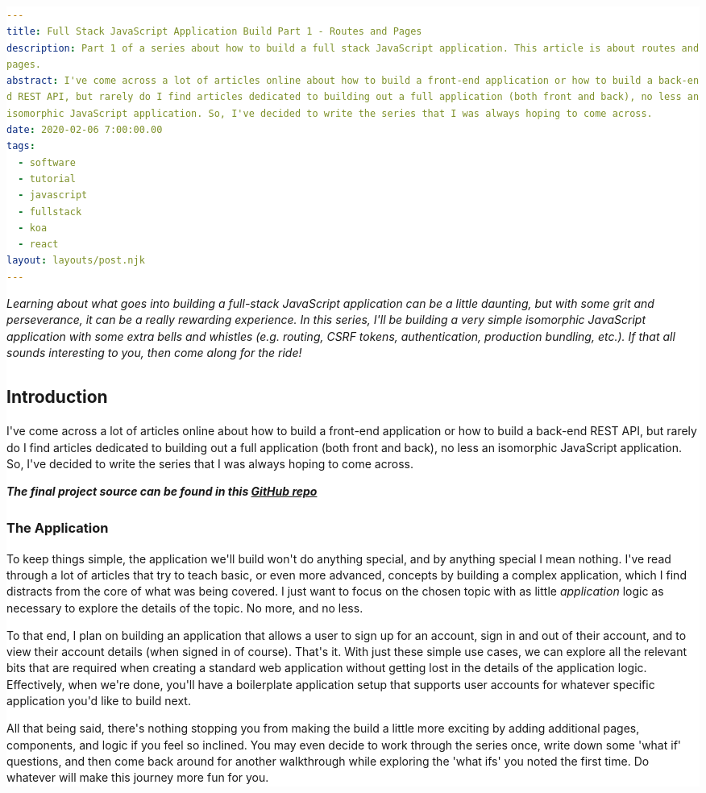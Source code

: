 ```yaml
---
title: Full Stack JavaScript Application Build Part 1 - Routes and Pages
description: Part 1 of a series about how to build a full stack JavaScript application. This article is about routes and pages.
abstract: I've come across a lot of articles online about how to build a front-end application or how to build a back-end REST API, but rarely do I find articles dedicated to building out a full application (both front and back), no less an isomorphic JavaScript application. So, I've decided to write the series that I was always hoping to come across.
date: 2020-02-06 7:00:00.00
tags:
  - software
  - tutorial
  - javascript
  - fullstack
  - koa
  - react
layout: layouts/post.njk
---
```


_Learning about what goes into building a full-stack JavaScript application can be a little daunting, but with some grit and perseverance, it can be a really rewarding experience. In this series, I'll be building a very simple isomorphic JavaScript application with some extra bells and whistles (e.g. routing, CSRF tokens, authentication, production bundling, etc.). If that all sounds interesting to you, then come along for the ride!_

## Introduction

I've come across a lot of articles online about how to build a front-end application or how to build a back-end REST API, but rarely do I find articles dedicated to building out a full application (both front and back), no less an isomorphic JavaScript application. So, I've decided to write the series that I was always hoping to come across.

**_The final project source can be found in this [GitHub repo](https://github.com/nathanhumphrey/simple-isomorphic-app/tree/routes)_**

### The Application

To keep things simple, the application we'll build won't do anything special, and by anything special I mean nothing. I've read through a lot of articles that try to teach basic, or even more advanced, concepts by building a complex application, which I find distracts from the core of what was being covered. I just want to focus on the chosen topic with as little _application_ logic as necessary to explore the details of the topic. No more, and no less.

To that end, I plan on building an application that allows a user to sign up for an account, sign in and out of their account, and to view their account details (when signed in of course). That's it. With just these simple use cases, we can explore all the relevant bits that are required when creating a standard web application without getting lost in the details of the application logic. Effectively, when we're done, you'll have a boilerplate application setup that supports user accounts for whatever specific application you'd like to build next.

All that being said, there's nothing stopping you from making the build a little more exciting by adding additional pages, components, and logic if you feel so inclined. You may even decide to work through the series once, write down some 'what if' questions, and then come back around for another walkthrough while exploring the 'what ifs' you noted the first time. Do whatever will make this journey more fun for you.
